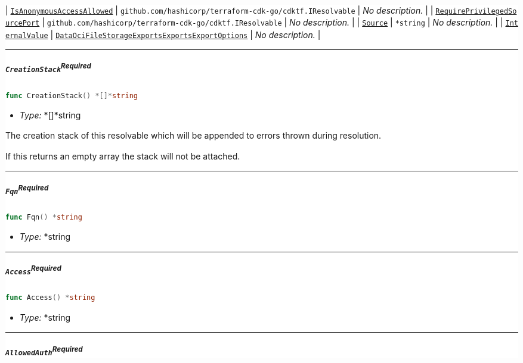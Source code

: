 | <code><a href="#rhizo-co-terraform-provider-oci.dataOciFileStorageExports.DataOciFileStorageExportsExportsExportOptionsOutputReference.property.isAnonymousAccessAllowed">IsAnonymousAccessAllowed</a></code> | <code>github.com/hashicorp/terraform-cdk-go/cdktf.IResolvable</code> | *No description.* |
| <code><a href="#rhizo-co-terraform-provider-oci.dataOciFileStorageExports.DataOciFileStorageExportsExportsExportOptionsOutputReference.property.requirePrivilegedSourcePort">RequirePrivilegedSourcePort</a></code> | <code>github.com/hashicorp/terraform-cdk-go/cdktf.IResolvable</code> | *No description.* |
| <code><a href="#rhizo-co-terraform-provider-oci.dataOciFileStorageExports.DataOciFileStorageExportsExportsExportOptionsOutputReference.property.source">Source</a></code> | <code>*string</code> | *No description.* |
| <code><a href="#rhizo-co-terraform-provider-oci.dataOciFileStorageExports.DataOciFileStorageExportsExportsExportOptionsOutputReference.property.internalValue">InternalValue</a></code> | <code><a href="#rhizo-co-terraform-provider-oci.dataOciFileStorageExports.DataOciFileStorageExportsExportsExportOptions">DataOciFileStorageExportsExportsExportOptions</a></code> | *No description.* |

---

##### `CreationStack`<sup>Required</sup> <a name="CreationStack" id="rhizo-co-terraform-provider-oci.dataOciFileStorageExports.DataOciFileStorageExportsExportsExportOptionsOutputReference.property.creationStack"></a>

```go
func CreationStack() *[]*string
```

- *Type:* *[]*string

The creation stack of this resolvable which will be appended to errors thrown during resolution.

If this returns an empty array the stack will not be attached.

---

##### `Fqn`<sup>Required</sup> <a name="Fqn" id="rhizo-co-terraform-provider-oci.dataOciFileStorageExports.DataOciFileStorageExportsExportsExportOptionsOutputReference.property.fqn"></a>

```go
func Fqn() *string
```

- *Type:* *string

---

##### `Access`<sup>Required</sup> <a name="Access" id="rhizo-co-terraform-provider-oci.dataOciFileStorageExports.DataOciFileStorageExportsExportsExportOptionsOutputReference.property.access"></a>

```go
func Access() *string
```

- *Type:* *string

---

##### `AllowedAuth`<sup>Required</sup> <a name="AllowedAuth" id="rhizo-co-terraform-provider-oci.dataOciFileStorageExports.DataOciFileStorageExportsExportsExportOptionsOutputReference.property.allowedAuth"></a>
